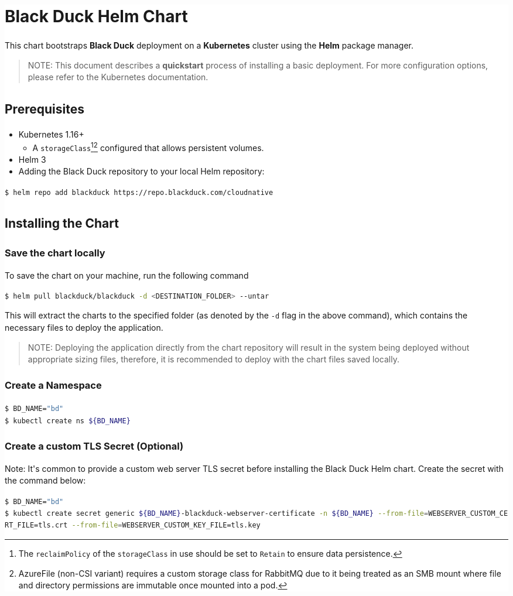 # Black Duck Helm Chart

This chart bootstraps **Black Duck** deployment on a **Kubernetes** cluster using the **Helm** package manager.

> NOTE: This document describes a **quickstart** process of installing a basic deployment. For more configuration options, please refer to the Kubernetes documentation.

## Prerequisites

* Kubernetes 1.16+
    * A `storageClass`[^1][^2] configured that allows persistent volumes.
* Helm 3
* Adding the Black Duck repository to your local Helm repository:

```bash
$ helm repo add blackduck https://repo.blackduck.com/cloudnative
```

## Installing the Chart

### Save the chart locally

To save the chart on your machine, run the following command

```bash
$ helm pull blackduck/blackduck -d <DESTINATION_FOLDER> --untar
```

This will extract the charts to the specified folder (as denoted by the `-d` flag in the above command), which contains the necessary files to deploy the application.

> NOTE: Deploying the application directly from the chart repository will result in the system being deployed without appropriate sizing files, therefore, it is recommended to deploy with the chart files saved locally.

### Create a Namespace

```bash
$ BD_NAME="bd"
$ kubectl create ns ${BD_NAME}
```

### Create a custom TLS Secret (Optional)

Note: It's common to provide a custom web server TLS secret before installing the Black Duck Helm chart. Create the secret with the command below:

```bash
$ BD_NAME="bd"
$ kubectl create secret generic ${BD_NAME}-blackduck-webserver-certificate -n ${BD_NAME} --from-file=WEBSERVER_CUSTOM_CERT_FILE=tls.crt --from-file=WEBSERVER_CUSTOM_KEY_FILE=tls.key
```


[^1]: The `reclaimPolicy` of the `storageClass` in use should be set to `Retain` to ensure data persistence.
[^2]: AzureFile (non-CSI variant) requires a custom storage class for RabbitMQ due to it being treated as an SMB mount where file and directory permissions are immutable once mounted into a pod.
[^3]: See https://documentation.blackduck.com/bundle/blackduck-compatibility/page/topics/Black-Duck-Hardware-Scaling-Guidelines.html
